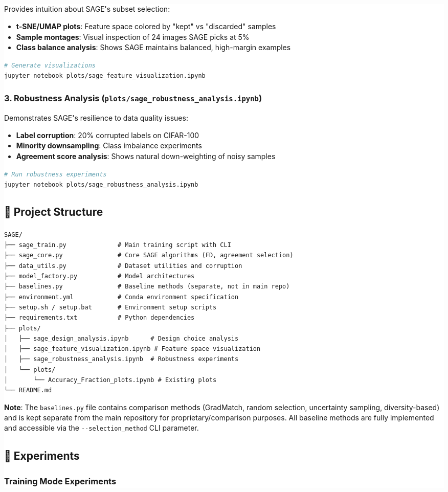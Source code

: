 Provides intuition about SAGE's subset selection:

- **t-SNE/UMAP plots**: Feature space colored by "kept" vs "discarded" samples
- **Sample montages**: Visual inspection of 24 images SAGE picks at 5%
- **Class balance analysis**: Shows SAGE maintains balanced, high-margin examples

```bash
# Generate visualizations
jupyter notebook plots/sage_feature_visualization.ipynb
```

### 3. Robustness Analysis (`plots/sage_robustness_analysis.ipynb`)

Demonstrates SAGE's resilience to data quality issues:

- **Label corruption**: 20% corrupted labels on CIFAR-100
- **Minority downsampling**: Class imbalance experiments  
- **Agreement score analysis**: Shows natural down-weighting of noisy samples

```bash
# Run robustness experiments
jupyter notebook plots/sage_robustness_analysis.ipynb
```

## 📁 Project Structure

```
SAGE/
├── sage_train.py              # Main training script with CLI
├── sage_core.py               # Core SAGE algorithms (FD, agreement selection)
├── data_utils.py              # Dataset utilities and corruption
├── model_factory.py           # Model architectures
├── baselines.py               # Baseline methods (separate, not in main repo)
├── environment.yml            # Conda environment specification
├── setup.sh / setup.bat       # Environment setup scripts
├── requirements.txt           # Python dependencies
├── plots/
│   ├── sage_design_analysis.ipynb      # Design choice analysis
│   ├── sage_feature_visualization.ipynb # Feature space visualization
│   ├── sage_robustness_analysis.ipynb  # Robustness experiments
│   └── plots/
│       └── Accuracy_Fraction_plots.ipynb # Existing plots
└── README.md
```

**Note**: The `baselines.py` file contains comparison methods (GradMatch, random selection, uncertainty sampling, diversity-based) and is kept separate from the main repository for proprietary/comparison purposes. All baseline methods are fully implemented and accessible via the `--selection_method` CLI parameter.

## 🧪 Experiments

### Training Mode Experiments
